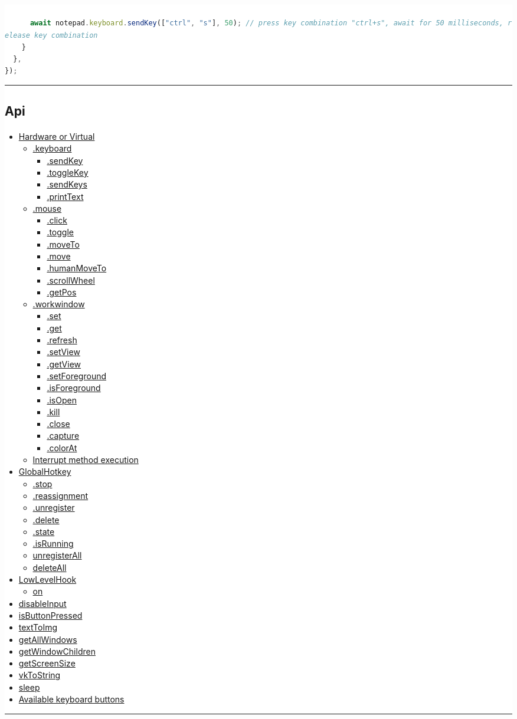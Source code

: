 ```ts

      await notepad.keyboard.sendKey(["ctrl", "s"], 50); // press key combination "ctrl+s", await for 50 milliseconds, release key combination
    }
  },
});
```

---

## Api

- [Hardware or Virtual](#hardware-or-virtual)
  - [.keyboard](#keyboard)
    - [.sendKey](#sendkey)
    - [.toggleKey](#togglekey)
    - [.sendKeys](#sendkeys)
    - [.printText](#printtext)
  - [.mouse](#mouse)
    - [.click](#click)
    - [.toggle](#toggle)
    - [.moveTo](#moveto)
    - [.move](#move)
    - [.humanMoveTo](#humanmoveto)
    - [.scrollWheel](#scrollwheel)
    - [.getPos](#getpos)
  - [.workwindow](#workwindow)
    - [.set](#set)
    - [.get](#get)
    - [.refresh](#refresh)
    - [.setView](#setview)
    - [.getView](#getview)
    - [.setForeground](#setforeground)
    - [.isForeground](#isforeground)
    - [.isOpen](#isopen)
    - [.kill](#kill)
    - [.close](#close)
    - [.capture](#capture)
    - [.colorAt](#colorat)
  - [Interrupt method execution](#interrupt-method-execution)
- [GlobalHotkey](#globalhotkey)
  - [.stop](#stop)
  - [.reassignment](#reassignment)
  - [.unregister](#unregister)
  - [.delete](#delete)
  - [.state](#state)
  - [.isRunning](#isrunning)
  - [unregisterAll](#unregisterall)
  - [deleteAll](#deleteall)
- [LowLevelHook](#lowlevelhook)
  - [on](#on)
- [disableInput](#disableinput)
- [isButtonPressed](#isbuttonpressed)
- [textToImg](#texttoimg)
- [getAllWindows](#getallwindows)
- [getWindowChildren](#getwindowchildren)
- [getScreenSize](#getscreensize)
- [vkToString](#vktostring)
- [sleep](#sleep)
- [Available keyboard buttons](#keyboardbutton)

---
